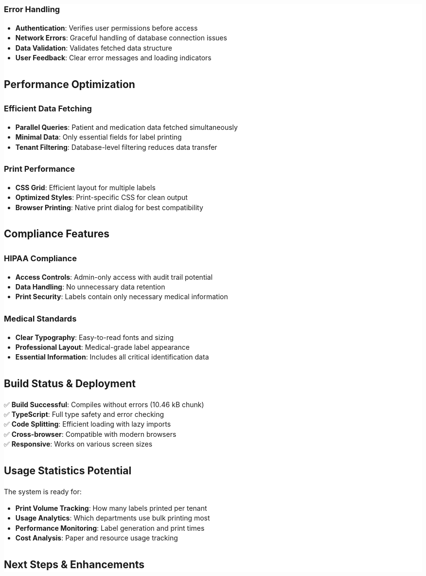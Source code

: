 ### **Error Handling**
- **Authentication**: Verifies user permissions before access
- **Network Errors**: Graceful handling of database connection issues
- **Data Validation**: Validates fetched data structure
- **User Feedback**: Clear error messages and loading indicators

## Performance Optimization

### **Efficient Data Fetching**
- **Parallel Queries**: Patient and medication data fetched simultaneously
- **Minimal Data**: Only essential fields for label printing
- **Tenant Filtering**: Database-level filtering reduces data transfer

### **Print Performance**
- **CSS Grid**: Efficient layout for multiple labels
- **Optimized Styles**: Print-specific CSS for clean output
- **Browser Printing**: Native print dialog for best compatibility

## Compliance Features

### **HIPAA Compliance**
- **Access Controls**: Admin-only access with audit trail potential
- **Data Handling**: No unnecessary data retention
- **Print Security**: Labels contain only necessary medical information

### **Medical Standards**
- **Clear Typography**: Easy-to-read fonts and sizing
- **Professional Layout**: Medical-grade label appearance
- **Essential Information**: Includes all critical identification data

## Build Status & Deployment

✅ **Build Successful**: Compiles without errors (10.46 kB chunk)  
✅ **TypeScript**: Full type safety and error checking  
✅ **Code Splitting**: Efficient loading with lazy imports  
✅ **Cross-browser**: Compatible with modern browsers  
✅ **Responsive**: Works on various screen sizes  

## Usage Statistics Potential

The system is ready for:
- **Print Volume Tracking**: How many labels printed per tenant
- **Usage Analytics**: Which departments use bulk printing most
- **Performance Monitoring**: Label generation and print times
- **Cost Analysis**: Paper and resource usage tracking

## Next Steps & Enhancements
